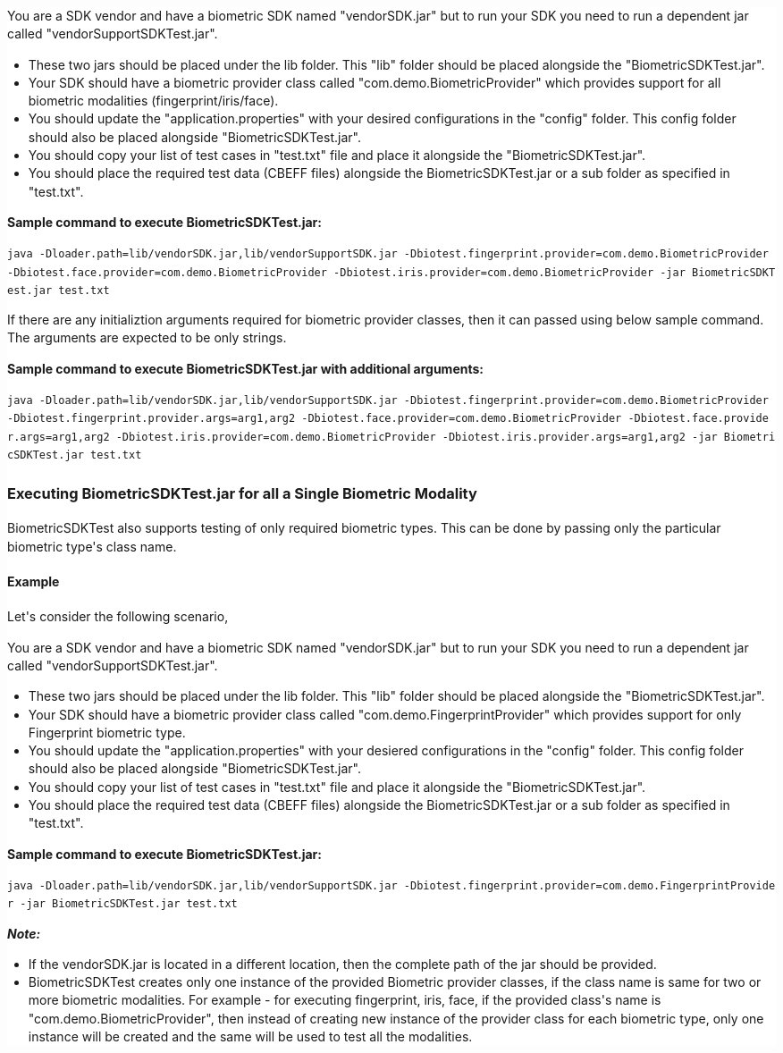 You are a SDK vendor and have a biometric SDK named "vendorSDK.jar" but to run your SDK you need to run a dependent jar called "vendorSupportSDKTest.jar". 
* These two jars should be placed under the lib folder. This "lib" folder should be placed alongside the "BiometricSDKTest.jar". 
* Your SDK should have a biometric provider class called "com.demo.BiometricProvider" which provides support for all biometric modalities (fingerprint/iris/face).
* You should update the "application.properties" with your desired configurations in the "config" folder. This config folder should also be placed alongside "BiometricSDKTest.jar".
* You should copy your list of test cases in "test.txt" file and place it alongside the "BiometricSDKTest.jar".
* You should place the required test data (CBEFF files) alongside the BiometricSDKTest.jar or a sub folder as specified in "test.txt". 

**Sample command to execute BiometricSDKTest.jar:**
```
java -Dloader.path=lib/vendorSDK.jar,lib/vendorSupportSDK.jar -Dbiotest.fingerprint.provider=com.demo.BiometricProvider -Dbiotest.face.provider=com.demo.BiometricProvider -Dbiotest.iris.provider=com.demo.BiometricProvider -jar BiometricSDKTest.jar test.txt
```

If there are any initializtion arguments required for biometric provider classes, then it can passed using below sample command. The arguments are expected to be only strings.

**Sample command to execute BiometricSDKTest.jar with additional arguments:**
```
java -Dloader.path=lib/vendorSDK.jar,lib/vendorSupportSDK.jar -Dbiotest.fingerprint.provider=com.demo.BiometricProvider -Dbiotest.fingerprint.provider.args=arg1,arg2 -Dbiotest.face.provider=com.demo.BiometricProvider -Dbiotest.face.provider.args=arg1,arg2 -Dbiotest.iris.provider=com.demo.BiometricProvider -Dbiotest.iris.provider.args=arg1,arg2 -jar BiometricSDKTest.jar test.txt
```

### Executing BiometricSDKTest.jar for all a Single Biometric Modality
BiometricSDKTest also supports testing of only required biometric types. This can be done by passing only the particular biometric type's class name.

#### Example
Let's consider the following scenario,

You are a SDK vendor and have a biometric SDK named "vendorSDK.jar" but to run your SDK you need to run a dependent jar called "vendorSupportSDKTest.jar". 
* These two jars should be placed under the lib folder. This "lib" folder should be placed alongside the "BiometricSDKTest.jar". 
* Your SDK should have a biometric provider class called "com.demo.FingerprintProvider" which provides support for only Fingerprint biometric type.
* You should update the "application.properties" with your desiered configurations in the "config" folder. This config folder should also be placed alongside "BiometricSDKTest.jar".
* You should copy your list of test cases in "test.txt" file and place it alongside the "BiometricSDKTest.jar".
* You should place the required test data (CBEFF files) alongside the BiometricSDKTest.jar or a sub folder as specified in "test.txt". 

**Sample command to execute BiometricSDKTest.jar:**
```
java -Dloader.path=lib/vendorSDK.jar,lib/vendorSupportSDK.jar -Dbiotest.fingerprint.provider=com.demo.FingerprintProvider -jar BiometricSDKTest.jar test.txt
```
**_Note:_** 
* If the vendorSDK.jar is located in a different location, then the complete path of the jar should be provided.
* BiometricSDKTest creates only one instance of the provided Biometric provider classes, if the class name is same for two or more biometric modalities. For example - for executing fingerprint, iris, face, if the provided class's name is "com.demo.BiometricProvider", then instead of creating new instance of the provider class for each biometric type, only one instance will be created and the same will be used to test all the modalities.
